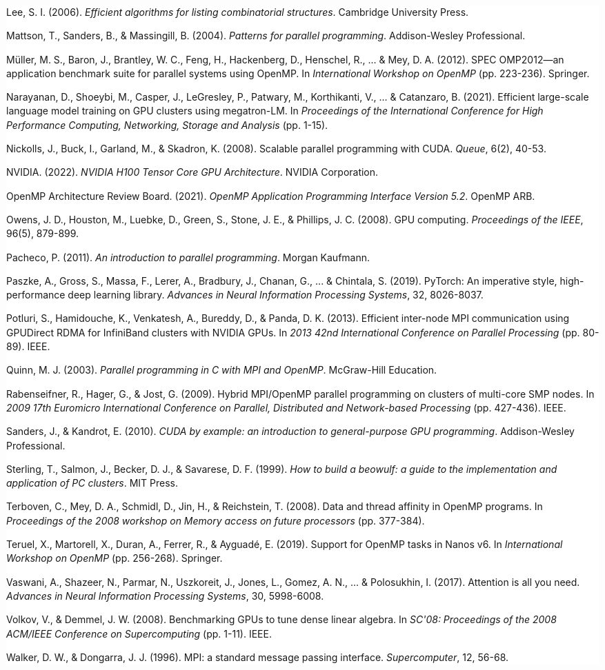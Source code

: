 Lee, S. I. (2006). _Efficient algorithms for listing combinatorial structures_. Cambridge University Press.

Mattson, T., Sanders, B., & Massingill, B. (2004). _Patterns for parallel programming_. Addison-Wesley Professional.

Müller, M. S., Baron, J., Brantley, W. C., Feng, H., Hackenberg, D., Henschel, R., ... & Mey, D. A. (2012). SPEC OMP2012—an application benchmark suite for parallel systems using OpenMP. In _International Workshop on OpenMP_ (pp. 223-236). Springer.

Narayanan, D., Shoeybi, M., Casper, J., LeGresley, P., Patwary, M., Korthikanti, V., ... & Catanzaro, B. (2021). Efficient large-scale language model training on GPU clusters using megatron-LM. In _Proceedings of the International Conference for High Performance Computing, Networking, Storage and Analysis_ (pp. 1-15).

Nickolls, J., Buck, I., Garland, M., & Skadron, K. (2008). Scalable parallel programming with CUDA. _Queue_, 6(2), 40-53.

NVIDIA. (2022). _NVIDIA H100 Tensor Core GPU Architecture_. NVIDIA Corporation.

OpenMP Architecture Review Board. (2021). _OpenMP Application Programming Interface Version 5.2_. OpenMP ARB.

Owens, J. D., Houston, M., Luebke, D., Green, S., Stone, J. E., & Phillips, J. C. (2008). GPU computing. _Proceedings of the IEEE_, 96(5), 879-899.

Pacheco, P. (2011). _An introduction to parallel programming_. Morgan Kaufmann.

Paszke, A., Gross, S., Massa, F., Lerer, A., Bradbury, J., Chanan, G., ... & Chintala, S. (2019). PyTorch: An imperative style, high-performance deep learning library. _Advances in Neural Information Processing Systems_, 32, 8026-8037.

Potluri, S., Hamidouche, K., Venkatesh, A., Bureddy, D., & Panda, D. K. (2013). Efficient inter-node MPI communication using GPUDirect RDMA for InfiniBand clusters with NVIDIA GPUs. In _2013 42nd International Conference on Parallel Processing_ (pp. 80-89). IEEE.

Quinn, M. J. (2003). _Parallel programming in C with MPI and OpenMP_. McGraw-Hill Education.

Rabenseifner, R., Hager, G., & Jost, G. (2009). Hybrid MPI/OpenMP parallel programming on clusters of multi-core SMP nodes. In _2009 17th Euromicro International Conference on Parallel, Distributed and Network-based Processing_ (pp. 427-436). IEEE.

Sanders, J., & Kandrot, E. (2010). _CUDA by example: an introduction to general-purpose GPU programming_. Addison-Wesley Professional.

Sterling, T., Salmon, J., Becker, D. J., & Savarese, D. F. (1999). _How to build a beowulf: a guide to the implementation and application of PC clusters_. MIT Press.

Terboven, C., Mey, D. A., Schmidl, D., Jin, H., & Reichstein, T. (2008). Data and thread affinity in OpenMP programs. In _Proceedings of the 2008 workshop on Memory access on future processors_ (pp. 377-384).

Teruel, X., Martorell, X., Duran, A., Ferrer, R., & Ayguadé, E. (2019). Support for OpenMP tasks in Nanos v6. In _International Workshop on OpenMP_ (pp. 256-268). Springer.

Vaswani, A., Shazeer, N., Parmar, N., Uszkoreit, J., Jones, L., Gomez, A. N., ... & Polosukhin, I. (2017). Attention is all you need. _Advances in Neural Information Processing Systems_, 30, 5998-6008.

Volkov, V., & Demmel, J. W. (2008). Benchmarking GPUs to tune dense linear algebra. In _SC'08: Proceedings of the 2008 ACM/IEEE Conference on Supercomputing_ (pp. 1-11). IEEE.

Walker, D. W., & Dongarra, J. J. (1996). MPI: a standard message passing interface. _Supercomputer_, 12, 56-68.
